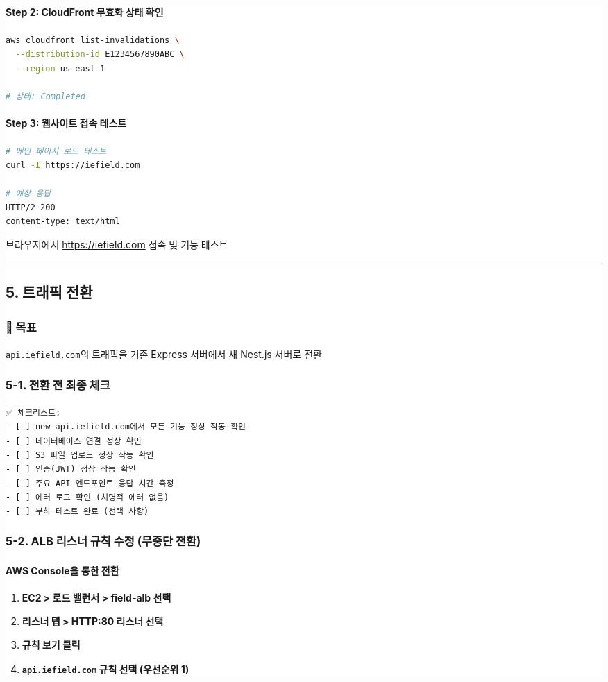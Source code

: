 #### Step 2: CloudFront 무효화 상태 확인

```bash
aws cloudfront list-invalidations \
  --distribution-id E1234567890ABC \
  --region us-east-1

# 상태: Completed
```

#### Step 3: 웹사이트 접속 테스트

```bash
# 메인 페이지 로드 테스트
curl -I https://iefield.com

# 예상 응답
HTTP/2 200
content-type: text/html
```

브라우저에서 https://iefield.com 접속 및 기능 테스트

---

## 5. 트래픽 전환

### 🎯 목표
`api.iefield.com`의 트래픽을 기존 Express 서버에서 새 Nest.js 서버로 전환

### 5-1. 전환 전 최종 체크

```
✅ 체크리스트:
- [ ] new-api.iefield.com에서 모든 기능 정상 작동 확인
- [ ] 데이터베이스 연결 정상 확인
- [ ] S3 파일 업로드 정상 작동 확인
- [ ] 인증(JWT) 정상 작동 확인
- [ ] 주요 API 엔드포인트 응답 시간 측정
- [ ] 에러 로그 확인 (치명적 에러 없음)
- [ ] 부하 테스트 완료 (선택 사항)
```

### 5-2. ALB 리스너 규칙 수정 (무중단 전환)

#### AWS Console을 통한 전환

1. **EC2 > 로드 밸런서 > field-alb 선택**

2. **리스너 탭 > HTTP:80 리스너 선택**

3. **규칙 보기 클릭**

4. **`api.iefield.com` 규칙 선택 (우선순위 1)**
